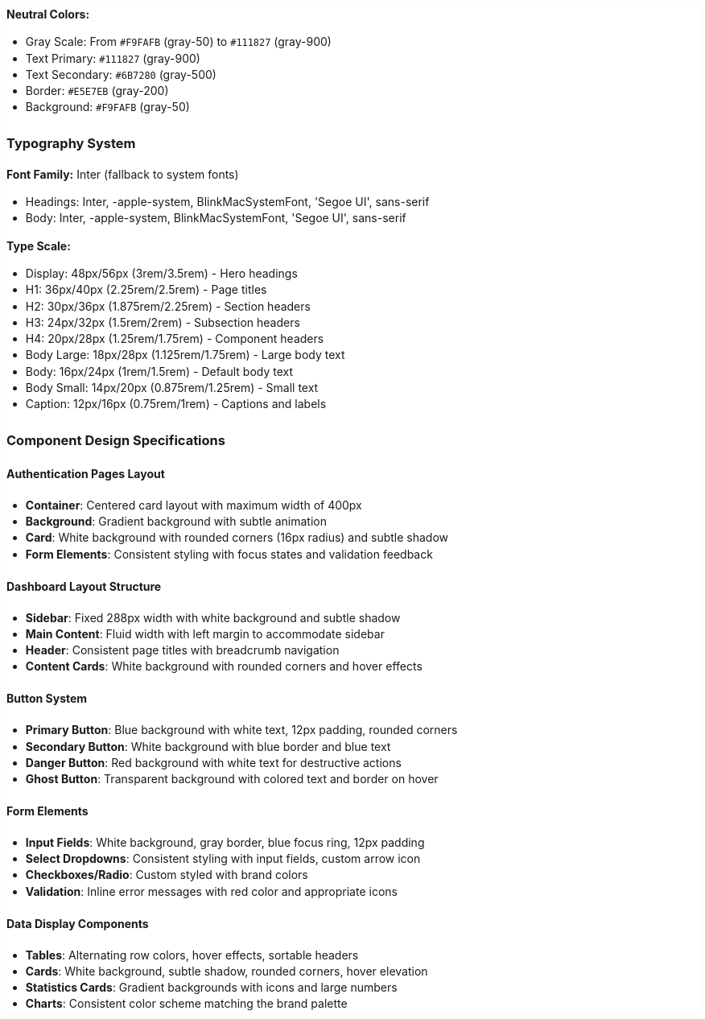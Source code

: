 **Neutral Colors:**
- Gray Scale: From `#F9FAFB` (gray-50) to `#111827` (gray-900)
- Text Primary: `#111827` (gray-900)
- Text Secondary: `#6B7280` (gray-500)
- Border: `#E5E7EB` (gray-200)
- Background: `#F9FAFB` (gray-50)

### Typography System

**Font Family:** Inter (fallback to system fonts)
- Headings: Inter, -apple-system, BlinkMacSystemFont, 'Segoe UI', sans-serif
- Body: Inter, -apple-system, BlinkMacSystemFont, 'Segoe UI', sans-serif

**Type Scale:**
- Display: 48px/56px (3rem/3.5rem) - Hero headings
- H1: 36px/40px (2.25rem/2.5rem) - Page titles
- H2: 30px/36px (1.875rem/2.25rem) - Section headers
- H3: 24px/32px (1.5rem/2rem) - Subsection headers
- H4: 20px/28px (1.25rem/1.75rem) - Component headers
- Body Large: 18px/28px (1.125rem/1.75rem) - Large body text
- Body: 16px/24px (1rem/1.5rem) - Default body text
- Body Small: 14px/20px (0.875rem/1.25rem) - Small text
- Caption: 12px/16px (0.75rem/1rem) - Captions and labels

### Component Design Specifications

#### Authentication Pages Layout
- **Container**: Centered card layout with maximum width of 400px
- **Background**: Gradient background with subtle animation
- **Card**: White background with rounded corners (16px radius) and subtle shadow
- **Form Elements**: Consistent styling with focus states and validation feedback

#### Dashboard Layout Structure
- **Sidebar**: Fixed 288px width with white background and subtle shadow
- **Main Content**: Fluid width with left margin to accommodate sidebar
- **Header**: Consistent page titles with breadcrumb navigation
- **Content Cards**: White background with rounded corners and hover effects

#### Button System
- **Primary Button**: Blue background with white text, 12px padding, rounded corners
- **Secondary Button**: White background with blue border and blue text
- **Danger Button**: Red background with white text for destructive actions
- **Ghost Button**: Transparent background with colored text and border on hover

#### Form Elements
- **Input Fields**: White background, gray border, blue focus ring, 12px padding
- **Select Dropdowns**: Consistent styling with input fields, custom arrow icon
- **Checkboxes/Radio**: Custom styled with brand colors
- **Validation**: Inline error messages with red color and appropriate icons

#### Data Display Components
- **Tables**: Alternating row colors, hover effects, sortable headers
- **Cards**: White background, subtle shadow, rounded corners, hover elevation
- **Statistics Cards**: Gradient backgrounds with icons and large numbers
- **Charts**: Consistent color scheme matching the brand palette
